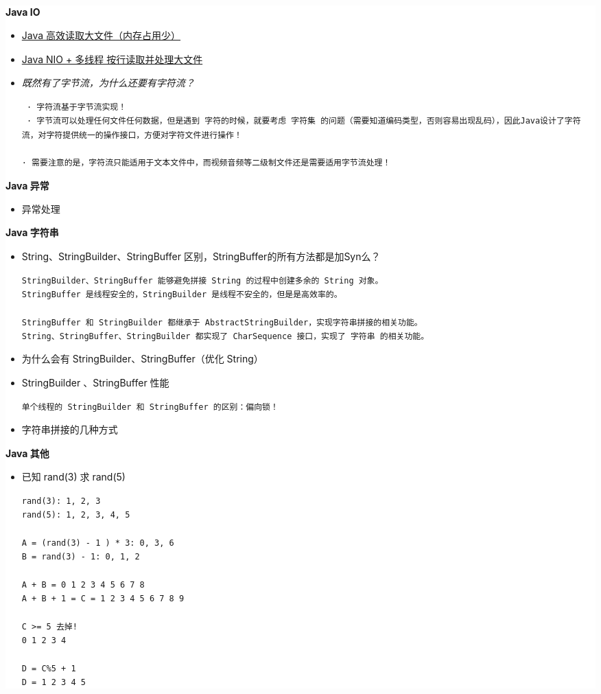 **Java IO**

+ [Java 高效读取大文件（内存占用少）](https://blog.csdn.net/qq_24607837/article/details/80192083)

+ [Java NIO + 多线程 按行读取并处理大文件](https://blog.csdn.net/qq_25473933/article/details/79603253)

+ *既然有了字节流，为什么还要有字符流？*

  ```
   · 字符流基于字节流实现！
   · 字节流可以处理任何文件任何数据，但是遇到 字符的时候，就要考虑 字符集 的问题（需要知道编码类型，否则容易出现乱码），因此Java设计了字符流，对字符提供统一的操作接口，方便对字符文件进行操作！
   
  · 需要注意的是，字符流只能适用于文本文件中，而视频音频等二级制文件还是需要适用字节流处理！
  ```

**Java 异常**


- 异常处理

**Java 字符串**

+ String、StringBuilder、StringBuffer 区别，StringBuffer的所有方法都是加Syn么？

  ```
  StringBuilder、StringBuffer 能够避免拼接 String 的过程中创建多余的 String 对象。
  StringBuffer 是线程安全的，StringBuilder 是线程不安全的，但是是高效率的。
  
  StringBuffer 和 StringBuilder 都继承于 AbstractStringBuilder，实现字符串拼接的相关功能。
  String、StringBuffer、StringBuilder 都实现了 CharSequence 接口，实现了 字符串 的相关功能。
  ```

+ 为什么会有 StringBuilder、StringBuffer（优化 String）

+ StringBuilder 、StringBuffer 性能

  ```
  单个线程的 StringBuilder 和 StringBuffer 的区别：偏向锁！
  ```

+ 字符串拼接的几种方式

**Java 其他**

+ 已知 rand(3) 求 rand(5)

  ```
  rand(3): 1, 2, 3
  rand(5): 1, 2, 3, 4, 5
  
  A = (rand(3) - 1 ) * 3: 0, 3, 6
  B = rand(3) - 1: 0, 1, 2
  
  A + B = 0 1 2 3 4 5 6 7 8
  A + B + 1 = C = 1 2 3 4 5 6 7 8 9
  
  C >= 5 去掉!
  0 1 2 3 4
  
  D = C%5 + 1
  D = 1 2 3 4 5
  ```

